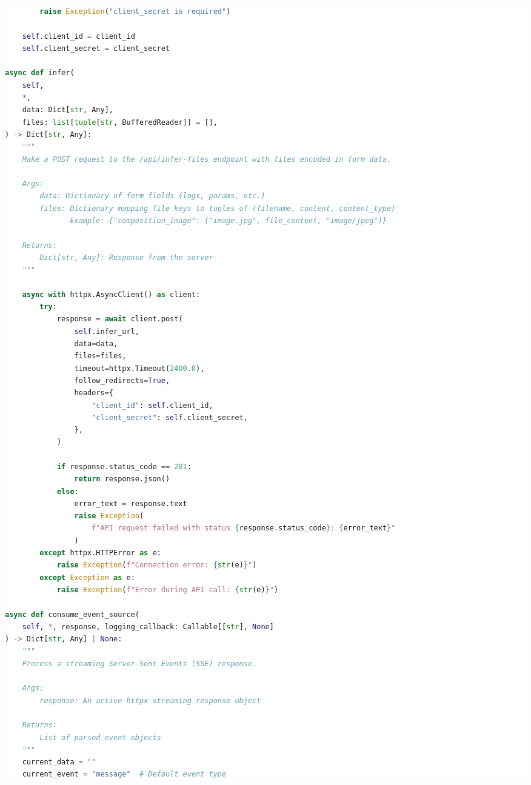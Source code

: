 ```python
        raise Exception("client_secret is required")

    self.client_id = client_id
    self.client_secret = client_secret

async def infer(
    self,
    *,
    data: Dict[str, Any],
    files: list[tuple[str, BufferedReader]] = [],
) -> Dict[str, Any]:
    """
    Make a POST request to the /api/infer-files endpoint with files encoded in form data.

    Args:
        data: Dictionary of form fields (logs, params, etc.)
        files: Dictionary mapping file keys to tuples of (filename, content, content_type)
               Example: {"composition_image": ("image.jpg", file_content, "image/jpeg")}

    Returns:
        Dict[str, Any]: Response from the server
    """

    async with httpx.AsyncClient() as client:
        try:
            response = await client.post(
                self.infer_url,
                data=data,
                files=files,
                timeout=httpx.Timeout(2400.0),
                follow_redirects=True,
                headers={
                    "client_id": self.client_id,
                    "client_secret": self.client_secret,
                },
            )

            if response.status_code == 201:
                return response.json()
            else:
                error_text = response.text
                raise Exception(
                    f"API request failed with status {response.status_code}: {error_text}"
                )
        except httpx.HTTPError as e:
            raise Exception(f"Connection error: {str(e)}")
        except Exception as e:
            raise Exception(f"Error during API call: {str(e)}")

async def consume_event_source(
    self, *, response, logging_callback: Callable[[str], None]
) -> Dict[str, Any] | None:
    """
    Process a streaming Server-Sent Events (SSE) response.

    Args:
        response: An active httpx streaming response object

    Returns:
        List of parsed event objects
    """
    current_data = ""
    current_event = "message"  # Default event type
```